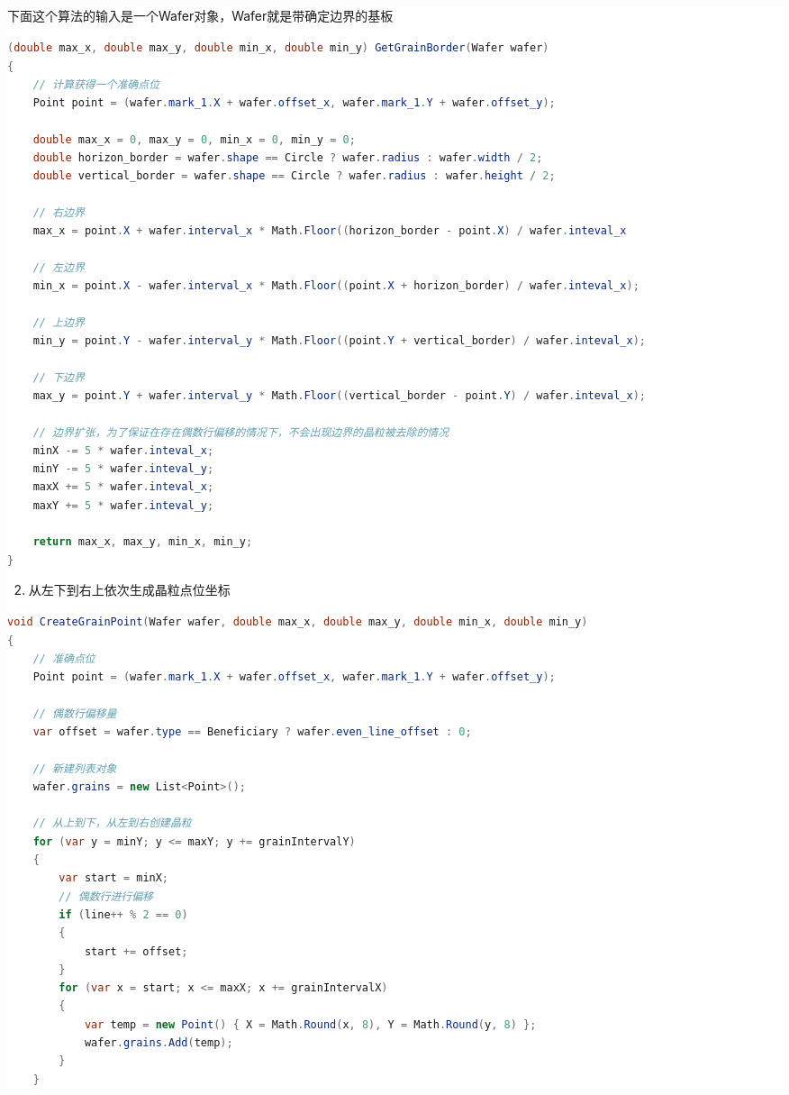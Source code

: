 下面这个算法的输入是一个Wafer对象，Wafer就是带确定边界的基板

``` csharp
(double max_x, double max_y, double min_x, double min_y) GetGrainBorder(Wafer wafer) 
{
	// 计算获得一个准确点位
	Point point = (wafer.mark_1.X + wafer.offset_x, wafer.mark_1.Y + wafer.offset_y);
	
	double max_x = 0, max_y = 0, min_x = 0, min_y = 0;
	double horizon_border = wafer.shape == Circle ? wafer.radius : wafer.width / 2;
	double vertical_border = wafer.shape == Circle ? wafer.radius : wafer.height / 2;

	// 右边界
	max_x = point.X + wafer.interval_x * Math.Floor((horizon_border - point.X) / wafer.inteval_x

	// 左边界
    min_x = point.X - wafer.interval_x * Math.Floor((point.X + horizon_border) / wafer.inteval_x);

	// 上边界
	min_y = point.Y - wafer.interval_y * Math.Floor((point.Y + vertical_border) / wafer.inteval_x);

	// 下边界
	max_y = point.Y + wafer.interval_y * Math.Floor((vertical_border - point.Y) / wafer.inteval_x);  

	// 边界扩张，为了保证在存在偶数行偏移的情况下，不会出现边界的晶粒被去除的情况
	minX -= 5 * wafer.inteval_x;  
	minY -= 5 * wafer.inteval_y;  
	maxX += 5 * wafer.inteval_x;  
	maxY += 5 * wafer.inteval_y;

	return max_x, max_y, min_x, min_y;
}
```

2. 从左下到右上依次生成晶粒点位坐标

``` csharp
void CreateGrainPoint(Wafer wafer, double max_x, double max_y, double min_x, double min_y)
{
	// 准确点位
	Point point = (wafer.mark_1.X + wafer.offset_x, wafer.mark_1.Y + wafer.offset_y);
	
	// 偶数行偏移量
	var offset = wafer.type == Beneficiary ? wafer.even_line_offset : 0;

	// 新建列表对象
	wafer.grains = new List<Point>();

	// 从上到下，从左到右创建晶粒
	for (var y = minY; y <= maxY; y += grainIntervalY)
	{
	    var start = minX;
	    // 偶数行进行偏移
	    if (line++ % 2 == 0)
	    {
	        start += offset;
	    }
	    for (var x = start; x <= maxX; x += grainIntervalX)
	    {
	        var temp = new Point() { X = Math.Round(x, 8), Y = Math.Round(y, 8) };
	        wafer.grains.Add(temp);
	    }
	}

```